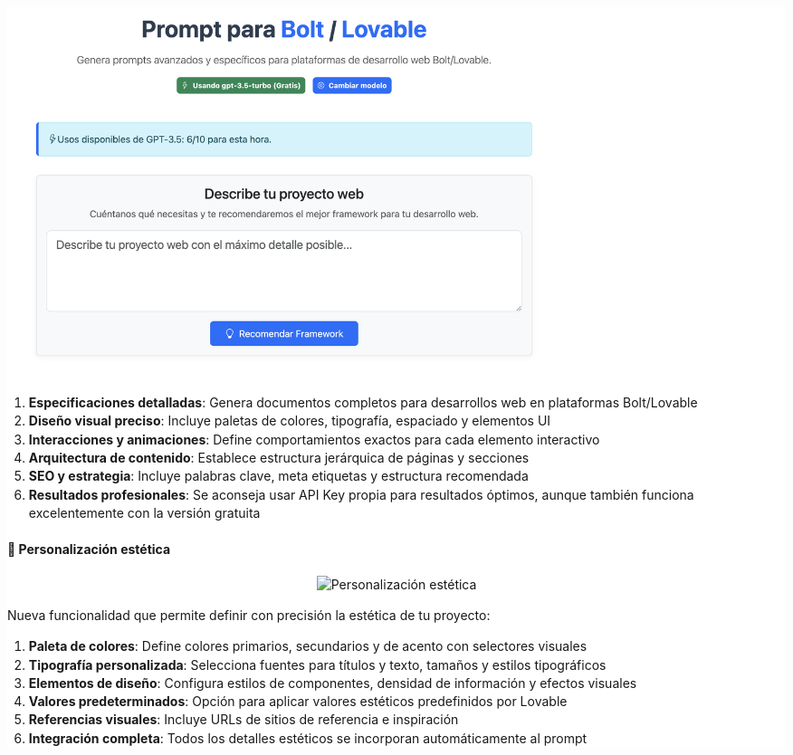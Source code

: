   <img src="static/img/bolt-lovable.png" alt="Generador Bolt/Lovable" width="600">
</div>

1. **Especificaciones detalladas**: Genera documentos completos para desarrollos web en plataformas Bolt/Lovable
2. **Diseño visual preciso**: Incluye paletas de colores, tipografía, espaciado y elementos UI
3. **Interacciones y animaciones**: Define comportamientos exactos para cada elemento interactivo
4. **Arquitectura de contenido**: Establece estructura jerárquica de páginas y secciones
5. **SEO y estrategia**: Incluye palabras clave, meta etiquetas y estructura recomendada
6. **Resultados profesionales**: Se aconseja usar API Key propia para resultados óptimos, aunque también funciona excelentemente con la versión gratuita

#### 🎨 Personalización estética

<div align="center">
  <img src="static/img/diseño.png" alt="Personalización estética" width="600">
</div>

Nueva funcionalidad que permite definir con precisión la estética de tu proyecto:

1. **Paleta de colores**: Define colores primarios, secundarios y de acento con selectores visuales
2. **Tipografía personalizada**: Selecciona fuentes para títulos y texto, tamaños y estilos tipográficos
3. **Elementos de diseño**: Configura estilos de componentes, densidad de información y efectos visuales
4. **Valores predeterminados**: Opción para aplicar valores estéticos predefinidos por Lovable
5. **Referencias visuales**: Incluye URLs de sitios de referencia e inspiración
6. **Integración completa**: Todos los detalles estéticos se incorporan automáticamente al prompt
